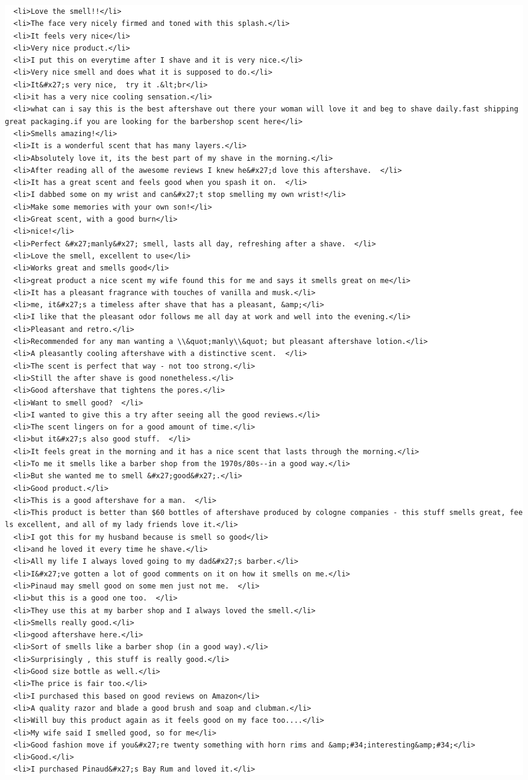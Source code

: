       <li>Love the smell!!</li>
      <li>The face very nicely firmed and toned with this splash.</li>
      <li>It feels very nice</li>
      <li>Very nice product.</li>
      <li>I put this on everytime after I shave and it is very nice.</li>
      <li>Very nice smell and does what it is supposed to do.</li>
      <li>It&#x27;s very nice,  try it .&lt;br</li>
      <li>it has a very nice cooling sensation.</li>
      <li>what can i say this is the best aftershave out there your woman will love it and beg to shave daily.fast shipping great packaging.if you are looking for the barbershop scent here</li>
      <li>Smells amazing!</li>
      <li>It is a wonderful scent that has many layers.</li>
      <li>Absolutely love it, its the best part of my shave in the morning.</li>
      <li>After reading all of the awesome reviews I knew he&#x27;d love this aftershave.  </li>
      <li>It has a great scent and feels good when you spash it on.  </li>
      <li>I dabbed some on my wrist and can&#x27;t stop smelling my own wrist!</li>
      <li>Make some memories with your own son!</li>
      <li>Great scent, with a good burn</li>
      <li>nice!</li>
      <li>Perfect &#x27;manly&#x27; smell, lasts all day, refreshing after a shave.  </li>
      <li>Love the smell, excellent to use</li>
      <li>Works great and smells good</li>
      <li>great product a nice scent my wife found this for me and says it smells great on me</li>
      <li>It has a pleasant fragrance with touches of vanilla and musk.</li>
      <li>me, it&#x27;s a timeless after shave that has a pleasant, &amp;</li>
      <li>I like that the pleasant odor follows me all day at work and well into the evening.</li>
      <li>Pleasant and retro.</li>
      <li>Recommended for any man wanting a \\&quot;manly\\&quot; but pleasant aftershave lotion.</li>
      <li>A pleasantly cooling aftershave with a distinctive scent.  </li>
      <li>The scent is perfect that way - not too strong.</li>
      <li>Still the after shave is good nonetheless.</li>
      <li>Good aftershave that tightens the pores.</li>
      <li>Want to smell good?  </li>
      <li>I wanted to give this a try after seeing all the good reviews.</li>
      <li>The scent lingers on for a good amount of time.</li>
      <li>but it&#x27;s also good stuff.  </li>
      <li>It feels great in the morning and it has a nice scent that lasts through the morning.</li>
      <li>To me it smells like a barber shop from the 1970s/80s--in a good way.</li>
      <li>But she wanted me to smell &#x27;good&#x27;.</li>
      <li>Good product.</li>
      <li>This is a good aftershave for a man.  </li>
      <li>This product is better than $60 bottles of aftershave produced by cologne companies - this stuff smells great, feels excellent, and all of my lady friends love it.</li>
      <li>I got this for my husband because is smell so good</li>
      <li>and he loved it every time he shave.</li>
      <li>All my life I always loved going to my dad&#x27;s barber.</li>
      <li>I&#x27;ve gotten a lot of good comments on it on how it smells on me.</li>
      <li>Pinaud may smell good on some men just not me.  </li>
      <li>but this is a good one too.  </li>
      <li>They use this at my barber shop and I always loved the smell.</li>
      <li>Smells really good.</li>
      <li>good aftershave here.</li>
      <li>Sort of smells like a barber shop (in a good way).</li>
      <li>Surprisingly , this stuff is really good.</li>
      <li>Good size bottle as well.</li>
      <li>The price is fair too.</li>
      <li>I purchased this based on good reviews on Amazon</li>
      <li>A quality razor and blade a good brush and soap and clubman.</li>
      <li>Will buy this product again as it feels good on my face too....</li>
      <li>My wife said I smelled good, so for me</li>
      <li>Good fashion move if you&#x27;re twenty something with horn rims and &amp;#34;interesting&amp;#34;</li>
      <li>Good.</li>
      <li>I purchased Pinaud&#x27;s Bay Rum and loved it.</li>